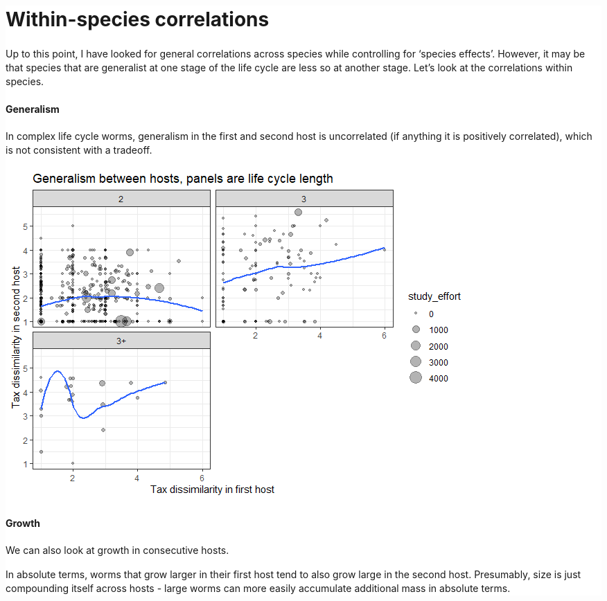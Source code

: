 # Within-species correlations

Up to this point, I have looked for general correlations across species
while controlling for ‘species effects’. However, it may be that species
that are generalist at one stage of the life cycle are less so at
another stage. Let’s look at the correlations within species.

#### Generalism

In complex life cycle worms, generalism in the first and second host is
uncorrelated (if anything it is positively correlated), which is not
consistent with a tradeoff.

![](growth_TO_exploratory_plots_files/figure-gfm/unnamed-chunk-42-1.png)

#### Growth

We can also look at growth in consecutive hosts.

In absolute terms, worms that grow larger in their first host tend to
also grow large in the second host. Presumably, size is just compounding
itself across hosts - large worms can more easily accumulate additional
mass in absolute terms.
